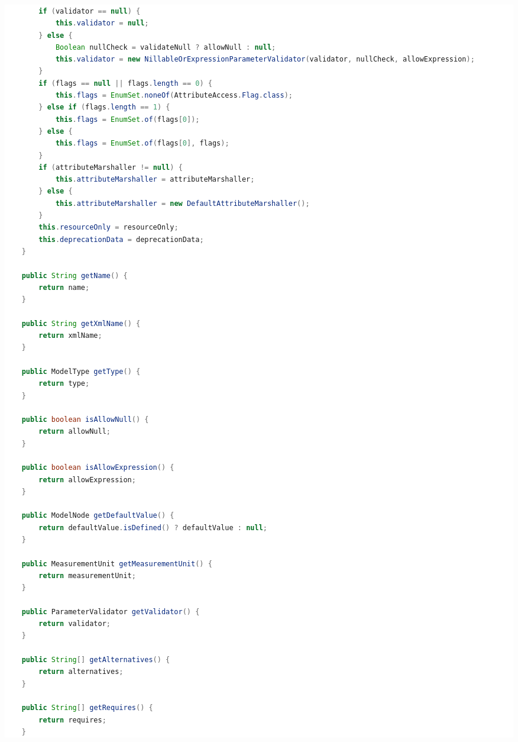 ```java
        if (validator == null) {
            this.validator = null;
        } else {
            Boolean nullCheck = validateNull ? allowNull : null;
            this.validator = new NillableOrExpressionParameterValidator(validator, nullCheck, allowExpression);
        }
        if (flags == null || flags.length == 0) {
            this.flags = EnumSet.noneOf(AttributeAccess.Flag.class);
        } else if (flags.length == 1) {
            this.flags = EnumSet.of(flags[0]);
        } else {
            this.flags = EnumSet.of(flags[0], flags);
        }
        if (attributeMarshaller != null) {
            this.attributeMarshaller = attributeMarshaller;
        } else {
            this.attributeMarshaller = new DefaultAttributeMarshaller();
        }
        this.resourceOnly = resourceOnly;
        this.deprecationData = deprecationData;
    }

    public String getName() {
        return name;
    }

    public String getXmlName() {
        return xmlName;
    }

    public ModelType getType() {
        return type;
    }

    public boolean isAllowNull() {
        return allowNull;
    }

    public boolean isAllowExpression() {
        return allowExpression;
    }

    public ModelNode getDefaultValue() {
        return defaultValue.isDefined() ? defaultValue : null;
    }

    public MeasurementUnit getMeasurementUnit() {
        return measurementUnit;
    }

    public ParameterValidator getValidator() {
        return validator;
    }

    public String[] getAlternatives() {
        return alternatives;
    }

    public String[] getRequires() {
        return requires;
    }

```
